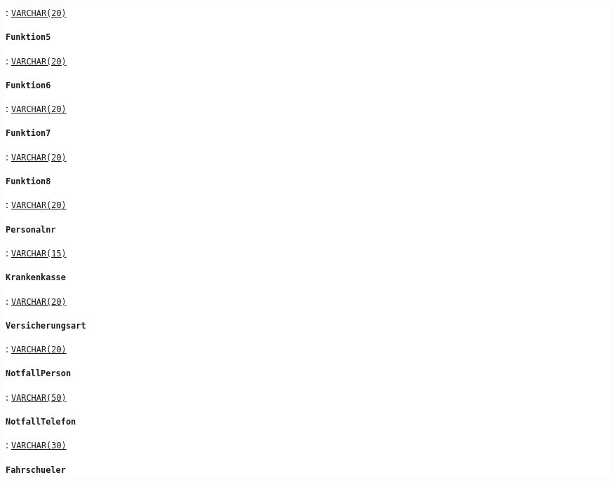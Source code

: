 :   [`VARCHAR(20)`](https://firebirdsql.org/file/documentation/html/en/refdocs/fblangref40/firebird-40-language-reference.html#fblangref40-datatypes-chartypes)

    

**`Funktion5`**

:   [`VARCHAR(20)`](https://firebirdsql.org/file/documentation/html/en/refdocs/fblangref40/firebird-40-language-reference.html#fblangref40-datatypes-chartypes)

    

**`Funktion6`**

:   [`VARCHAR(20)`](https://firebirdsql.org/file/documentation/html/en/refdocs/fblangref40/firebird-40-language-reference.html#fblangref40-datatypes-chartypes)

    

**`Funktion7`**

:   [`VARCHAR(20)`](https://firebirdsql.org/file/documentation/html/en/refdocs/fblangref40/firebird-40-language-reference.html#fblangref40-datatypes-chartypes)

    

**`Funktion8`**

:   [`VARCHAR(20)`](https://firebirdsql.org/file/documentation/html/en/refdocs/fblangref40/firebird-40-language-reference.html#fblangref40-datatypes-chartypes)

    

**`Personalnr`**

:   [`VARCHAR(15)`](https://firebirdsql.org/file/documentation/html/en/refdocs/fblangref40/firebird-40-language-reference.html#fblangref40-datatypes-chartypes)

    

**`Krankenkasse`**

:   [`VARCHAR(20)`](https://firebirdsql.org/file/documentation/html/en/refdocs/fblangref40/firebird-40-language-reference.html#fblangref40-datatypes-chartypes)

    

**`Versicherungsart`**

:   [`VARCHAR(20)`](https://firebirdsql.org/file/documentation/html/en/refdocs/fblangref40/firebird-40-language-reference.html#fblangref40-datatypes-chartypes)

    

**`NotfallPerson`**

:   [`VARCHAR(50)`](https://firebirdsql.org/file/documentation/html/en/refdocs/fblangref40/firebird-40-language-reference.html#fblangref40-datatypes-chartypes)

    

**`NotfallTelefon`**

:   [`VARCHAR(30)`](https://firebirdsql.org/file/documentation/html/en/refdocs/fblangref40/firebird-40-language-reference.html#fblangref40-datatypes-chartypes)

    

**`Fahrschueler`**
